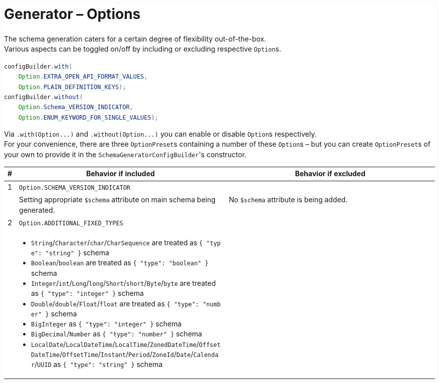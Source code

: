 # Generator – Options

The schema generation caters for a certain degree of flexibility out-of-the-box.   
Various aspects can be toggled on/off by including or excluding respective `Option`s.

```java
configBuilder.with(
    Option.EXTRA_OPEN_API_FORMAT_VALUES,
    Option.PLAIN_DEFINITION_KEYS);
configBuilder.without(
    Option.Schema_VERSION_INDICATOR,
    Option.ENUM_KEYWORD_FOR_SINGLE_VALUES);
```

<aside class="success">
    Via <code>.with(Option...)</code> and <code>.without(Option...)</code> you can enable or disable <code>Option</code>s respectively.
    <br/>
    For your convenience, there are three <code>OptionPreset</code>s containing a number of these <code>Option</code>s – but you can create <code>OptionPreset</code>s of your own to provide it in the <code>SchemaGeneratorConfigBuilder</code>'s constructor.
</aside>

<table>
  <thead>
    <tr><th>#</th><th style="width: 50%">Behavior if included</th><th style="width: 50%">Behavior if excluded</th></tr>
  </thead>
  <tbody>
    <tr>
      <td rowspan="2" style="text-align: right">1</td>
      <td colspan="2"><code>Option.SCHEMA_VERSION_INDICATOR</code></td>
    </tr>
    <tr>
      <td>Setting appropriate <code>$schema</code> attribute on main schema being generated.</td>
      <td>No <code>$schema</code> attribute is being added.</td>
    </tr>
    <tr>
      <td rowspan="2" style="text-align: right">2</td>
      <td colspan="2"><code>Option.ADDITIONAL_FIXED_TYPES</code></td>
    </tr>
    <tr>
      <td>
        <ul>
          <li><code>String</code>/<code>Character</code>/<code>char</code>/<code>CharSequence</code> are treated as <code>{ "type": "string" }</code> schema</li>
          <li><code>Boolean</code>/<code>boolean</code> are treated as <code>{ "type": "boolean" }</code> schema</li>
          <li><code>Integer</code>/<code>int</code>/<code>Long</code>/<code>long</code>/<code>Short</code>/<code>short</code>/<code>Byte</code>/<code>byte</code> are treated as <code>{ "type": "integer" }</code> schema</li>
          <li><code>Double</code>/<code>double</code>/<code>Float</code>/<code>float</code> are treated as <code>{ "type": "number" }</code> schema</li>
          <li><code>BigInteger</code> as <code>{ "type": "integer" }</code> schema</li>
          <li><code>BigDecimal</code>/<code>Number</code> as <code>{ "type": "number" }</code> schema</li>
          <li><code>LocalDate</code>/<code>LocalDateTime</code>/<code>LocalTime</code>/<code>ZonedDateTime</code>/<code>OffsetDateTime</code>/<code>OffsetTime</code>/<code>Instant</code>/<code>Period</code>/<code>ZoneId</code>/<code>Date</code>/<code>Calendar</code>/<code>UUID</code> as <code>{ "type": "string" }</code> schema</li>
        </ul>
      </td>
      <td>
        <ul>